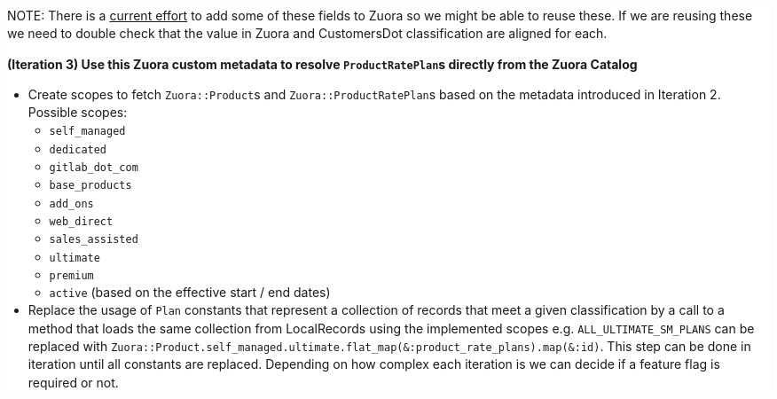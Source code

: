NOTE:
There is a [current effort](https://gitlab.com/gitlab-com/business-technology/enterprise-apps/intake/-/issues/44) to add some of these fields to Zuora so we might be able to reuse these. If we are reusing these we need to double check that the value in Zuora and CustomersDot classification are aligned
for each.

**(Iteration 3) Use this Zuora custom metadata to resolve `ProductRatePlan`s directly from the Zuora Catalog**

- Create scopes to fetch `Zuora::Product`s and `Zuora::ProductRatePlan`s based on the metadata introduced in Iteration 2. Possible scopes:
  - `self_managed`
  - `dedicated`
  - `gitlab_dot_com`
  - `base_products`
  - `add_ons`
  - `web_direct`
  - `sales_assisted`
  - `ultimate`
  - `premium`
  - `active` (based on the effective start / end dates)
- Replace the usage of `Plan` constants that represent a collection of records that meet a given classification by a call to a method that loads the same collection from LocalRecords using the implemented scopes e.g. `ALL_ULTIMATE_SM_PLANS` can be replaced with `Zuora::Product.self_managed.ultimate.flat_map(&:product_rate_plans).map(&:id)`. This step can be done in iteration until all constants are replaced. Depending on how complex each iteration is we can decide if a feature flag is required or not.
